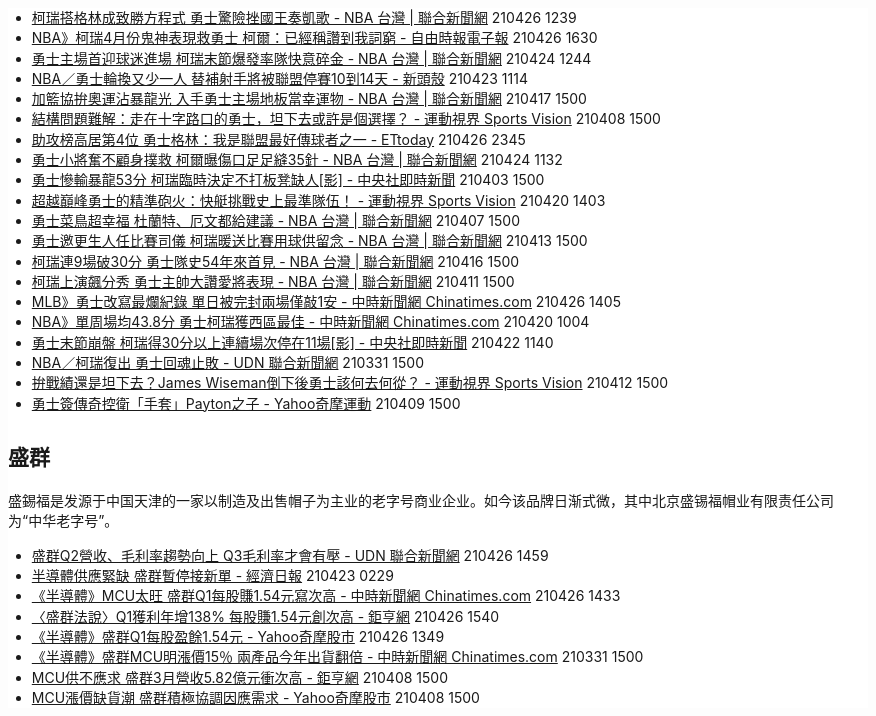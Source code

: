 
- [柯瑞搭格林成致勝方程式 勇士驚險挫國王奏凱歌 - NBA 台灣 | 聯合新聞網](https://nba.udn.com/nba/story/6780/5414214 "柯瑞搭格林成致勝方程式 勇士驚險挫國王奏凱歌 - NBA 台灣 | 聯合新聞網") 210426 1239
- [NBA》柯瑞4月份鬼神表現救勇士 柯爾：已經稱讚到我詞窮 - 自由時報電子報](https://sports.ltn.com.tw/news/breakingnews/3512107 "NBA》柯瑞4月份鬼神表現救勇士 柯爾：已經稱讚到我詞窮 - 自由時報電子報") 210426 1630
- [勇士主場首迎球迷進場 柯瑞末節爆發率隊快意碎金 - NBA 台灣 | 聯合新聞網](https://nba.udn.com/nba/story/6780/5410728 "勇士主場首迎球迷進場 柯瑞末節爆發率隊快意碎金 - NBA 台灣 | 聯合新聞網") 210424 1244
- [NBA／勇士輪換又少一人 替補射手將被聯盟停賽10到14天 - 新頭殼](https://newtalk.tw/news/view/2021-04-23/567634 "NBA／勇士輪換又少一人 替補射手將被聯盟停賽10到14天 - 新頭殼") 210423 1114
- [加籃協拚奧運沾暴龍光 入手勇士主場地板當幸運物 - NBA 台灣 | 聯合新聞網](https://nba.udn.com/nba/story/6780/5394513 "加籃協拚奧運沾暴龍光 入手勇士主場地板當幸運物 - NBA 台灣 | 聯合新聞網") 210417 1500
- [結構問題難解：走在十字路口的勇士，坦下去或許是個選擇？ - 運動視界 Sports Vision](https://www.sportsv.net/articles/82687 "結構問題難解：走在十字路口的勇士，坦下去或許是個選擇？ - 運動視界 Sports Vision") 210408 1500
- [助攻榜高居第4位 勇士格林：我是聯盟最好傳球者之一 - ETtoday](https://sports.ettoday.net/news/1968610 "助攻榜高居第4位 勇士格林：我是聯盟最好傳球者之一 - ETtoday") 210426 2345
- [勇士小將奮不顧身撲救 柯爾曝傷口足足縫35針 - NBA 台灣 | 聯合新聞網](https://nba.udn.com/nba/story/6779/5410549 "勇士小將奮不顧身撲救 柯爾曝傷口足足縫35針 - NBA 台灣 | 聯合新聞網") 210424 1132
- [勇士慘輸暴龍53分 柯瑞臨時決定不打板凳缺人[影] - 中央社即時新聞](https://www.cna.com.tw/news/firstnews/202104030063.aspx "勇士慘輸暴龍53分 柯瑞臨時決定不打板凳缺人[影] - 中央社即時新聞") 210403 1500
- [超越巔峰勇士的精準砲火：快艇挑戰史上最準隊伍！ - 運動視界 Sports Vision](https://www.sportsv.net/articles/83047 "超越巔峰勇士的精準砲火：快艇挑戰史上最準隊伍！ - 運動視界 Sports Vision") 210420 1403
- [勇士菜鳥超幸福 杜蘭特、厄文都給建議 - NBA 台灣 | 聯合新聞網](https://nba.udn.com/nba/story/6780/5369724?from=udn-relatednews_ch2000 "勇士菜鳥超幸福 杜蘭特、厄文都給建議 - NBA 台灣 | 聯合新聞網") 210407 1500
- [勇士邀更生人任比賽司儀 柯瑞暖送比賽用球供留念 - NBA 台灣 | 聯合新聞網](https://nba.udn.com/nba/story/6780/5384490 "勇士邀更生人任比賽司儀 柯瑞暖送比賽用球供留念 - NBA 台灣 | 聯合新聞網") 210413 1500
- [柯瑞連9場破30分 勇士隊史54年來首見 - NBA 台灣 | 聯合新聞網](https://nba.udn.com/nba/story/6780/5392281 "柯瑞連9場破30分 勇士隊史54年來首見 - NBA 台灣 | 聯合新聞網") 210416 1500
- [柯瑞上演飆分秀 勇士主帥大讚愛將表現 - NBA 台灣 | 聯合新聞網](https://nba.udn.com/nba/story/6780/5380755 "柯瑞上演飆分秀 勇士主帥大讚愛將表現 - NBA 台灣 | 聯合新聞網") 210411 1500
- [MLB》勇士改寫最爛紀錄 單日被完封兩場僅敲1安 - 中時新聞網 Chinatimes.com](https://www.chinatimes.com/realtimenews/20210426002661-260403 "MLB》勇士改寫最爛紀錄 單日被完封兩場僅敲1安 - 中時新聞網 Chinatimes.com") 210426 1405
- [NBA》單周場均43.8分 勇士柯瑞獲西區最佳 - 中時新聞網 Chinatimes.com](https://www.chinatimes.com/realtimenews/20210420001450-260403 "NBA》單周場均43.8分 勇士柯瑞獲西區最佳 - 中時新聞網 Chinatimes.com") 210420 1004
- [勇士末節崩盤 柯瑞得30分以上連續場次停在11場[影] - 中央社即時新聞](https://www.cna.com.tw/news/aspt/202104220067.aspx "勇士末節崩盤 柯瑞得30分以上連續場次停在11場[影] - 中央社即時新聞") 210422 1140
- [NBA／柯瑞復出 勇士回魂止敗 - UDN 聯合新聞網](https://udn.com/news/story/7002/5355309 "NBA／柯瑞復出 勇士回魂止敗 - UDN 聯合新聞網") 210331 1500
- [拚戰績還是坦下去？James Wiseman倒下後勇士該何去何從？ - 運動視界 Sports Vision](https://www.sportsv.net/articles/82850 "拚戰績還是坦下去？James Wiseman倒下後勇士該何去何從？ - 運動視界 Sports Vision") 210412 1500
- [勇士簽傳奇控衛「手套」Payton之子 - Yahoo奇摩運動](https://tw.sports.yahoo.com/news/%E5%8B%87%E5%A3%AB%E7%B0%BD%E5%82%B3%E5%A5%87%E6%8E%A7%E8%A1%9B-%E6%89%8B%E5%A5%97-payton%E4%B9%8B%E5%AD%90-015431884.html "勇士簽傳奇控衛「手套」Payton之子 - Yahoo奇摩運動") 210409 1500

## 盛群

盛錫福是发源于中国天津的一家以制造及出售帽子为主业的老字号商业企业。如今该品牌日渐式微，其中北京盛锡福帽业有限责任公司为“中华老字号”。
- [盛群Q2營收、毛利率趨勢向上 Q3毛利率才會有壓 - UDN 聯合新聞網](https://udn.com/news/story/7253/5414601 "盛群Q2營收、毛利率趨勢向上 Q3毛利率才會有壓 - UDN 聯合新聞網") 210426 1459
- [半導體供應緊缺 盛群暫停接新單 - 經濟日報](https://money.udn.com/money/story/5612/5407692 "半導體供應緊缺 盛群暫停接新單 - 經濟日報") 210423 0229
- [《半導體》MCU太旺 盛群Q1每股賺1.54元寫次高 - 中時新聞網 Chinatimes.com](https://www.chinatimes.com/realtimenews/20210426002830-260410 "《半導體》MCU太旺 盛群Q1每股賺1.54元寫次高 - 中時新聞網 Chinatimes.com") 210426 1433
- [〈盛群法說〉Q1獲利年增138% 每股賺1.54元創次高 - 鉅亨網](https://news.cnyes.com/news/id/4633775?exp=a "〈盛群法說〉Q1獲利年增138% 每股賺1.54元創次高 - 鉅亨網") 210426 1540
- [《半導體》盛群Q1每股盈餘1.54元 - Yahoo奇摩股市](https://tw.stock.yahoo.com/news/%E5%8D%8A%E5%B0%8E%E9%AB%94-%E7%9B%9B%E7%BE%A4q1%E6%AF%8F%E8%82%A1%E7%9B%88%E9%A4%981-54%E5%85%83-054924653.html "《半導體》盛群Q1每股盈餘1.54元 - Yahoo奇摩股市") 210426 1349
- [《半導體》盛群MCU明漲價15％ 兩產品今年出貨翻倍 - 中時新聞網 Chinatimes.com](https://www.chinatimes.com/realtimenews/20210331002582-260410 "《半導體》盛群MCU明漲價15％ 兩產品今年出貨翻倍 - 中時新聞網 Chinatimes.com") 210331 1500
- [MCU供不應求 盛群3月營收5.82億元衝次高 - 鉅亨網](https://m.cnyes.com/news/id/4626146 "MCU供不應求 盛群3月營收5.82億元衝次高 - 鉅亨網") 210408 1500
- [MCU漲價缺貨潮 盛群積極協調因應需求 - Yahoo奇摩股市](https://tw.stock.yahoo.com/video/mcu%E6%BC%B2%E5%83%B9%E7%BC%BA%E8%B2%A8%E6%9C%9D-%E7%9B%9B%E7%BE%A4%E7%A9%8D%E6%A5%B5%E5%8D%94%E8%AA%BF%E5%9B%A0%E6%87%89%E9%9C%80%E6%B1%82-160000927.html "MCU漲價缺貨潮 盛群積極協調因應需求 - Yahoo奇摩股市") 210408 1500